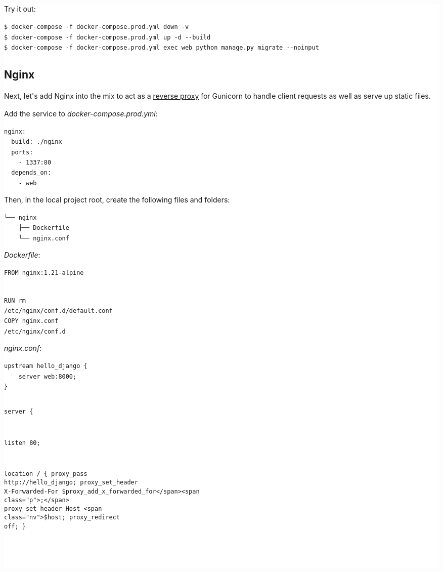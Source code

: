 <p>Try it out:</p>
<div class="codehilite"><pre><span></span><code>$ docker-compose -f docker-compose.prod.yml down -v
$ docker-compose -f docker-compose.prod.yml up -d --build
$ docker-compose -f docker-compose.prod.yml <span class="nb">exec</span> web python manage.py migrate --noinput
</code></pre></div>

<h2 id="nginx">Nginx</h2>
<p>Next, let's add Nginx into the mix to act as a <a href="https://www.nginx.com/resources/glossary/reverse-proxy-server/">reverse proxy</a> for Gunicorn to handle client requests as well as serve up static files.</p>
<p>Add the service to <em>docker-compose.prod.yml</em>:</p>
<div class="codehilite"><pre><span></span><code><span class="nt">nginx</span><span class="p">:</span><span class="w"></span>
<span class="w">  </span><span class="nt">build</span><span class="p">:</span><span class="w"> </span><span class="l l-Scalar l-Scalar-Plain">./nginx</span><span class="w"></span>
<span class="w">  </span><span class="nt">ports</span><span class="p">:</span><span class="w"></span>
<span class="w">    </span><span class="p p-Indicator">-</span><span class="w"> </span><span class="l l-Scalar l-Scalar-Plain">1337:80</span><span class="w"></span>
<span class="w">  </span><span class="nt">depends_on</span><span class="p">:</span><span class="w"></span>
<span class="w">    </span><span class="p p-Indicator">-</span><span class="w"> </span><span class="l l-Scalar l-Scalar-Plain">web</span><span class="w"></span>
</code></pre></div>

<p>Then, in the local project root, create the following files and folders:</p>
<div class="codehilite"><pre><span></span><code>└── nginx
    ├── Dockerfile
    └── nginx.conf
</code></pre></div>

<p><em>Dockerfile</em>:</p>
<div class="codehilite"><pre><span></span><code><span class="k">FROM</span><span class="w"> </span><span class="s">nginx:1.21-alpine</span>

<span class="k">RUN</span><span class="w"> </span>rm /etc/nginx/conf.d/default.conf
<span class="k">COPY</span><span class="w"> </span>nginx.conf /etc/nginx/conf.d
</code></pre></div>

<p><em>nginx.conf</em>:</p>
<div class="codehilite"><pre><span></span><code>upstream hello_django <span class="o">{</span>
    server web:8000<span class="p">;</span>
<span class="o">}</span>

server <span class="o">{</span>

listen <span class="m">80</span><span class="p">;</span>

location / <span class="o">{</span>
        proxy_pass http://hello_django<span class="p">;</span>
        proxy_set_header X-Forwarded-For <span class="nv">$proxy_add_x_forwarded_for</span><span class="p">;</span>
        proxy_set_header Host <span class="nv">$host</span><span class="p">;</span>
        proxy_redirect off<span class="p">;</span>
    <span class="o">}</span>
